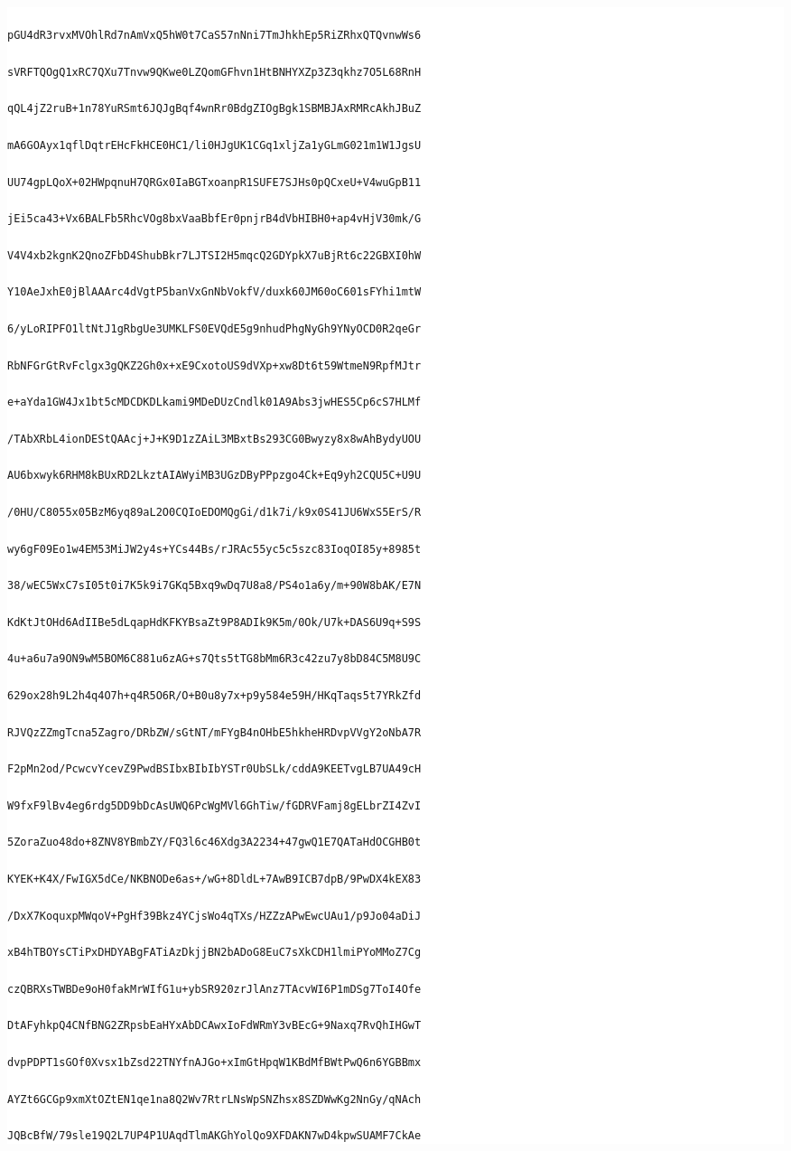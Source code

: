 ```compressed-json

pGU4dR3rvxMVOhlRd7nAmVxQ5hW0t7CaS57nNni7TmJhkhEp5RiZRhxQTQvnwWs6

sVRFTQOgQ1xRC7QXu7Tnvw9QKwe0LZQomGFhvn1HtBNHYXZp3Z3qkhz7O5L68RnH

qQL4jZ2ruB+1n78YuRSmt6JQJgBqf4wnRr0BdgZIOgBgk1SBMBJAxRMRcAkhJBuZ

mA6GOAyx1qflDqtrEHcFkHCE0HC1/li0HJgUK1CGq1xljZa1yGLmG021m1W1JgsU

UU74gpLQoX+02HWpqnuH7QRGx0IaBGTxoanpR1SUFE7SJHs0pQCxeU+V4wuGpB11

jEi5ca43+Vx6BALFb5RhcVOg8bxVaaBbfEr0pnjrB4dVbHIBH0+ap4vHjV30mk/G

V4V4xb2kgnK2QnoZFbD4ShubBkr7LJTSI2H5mqcQ2GDYpkX7uBjRt6c22GBXI0hW

Y10AeJxhE0jBlAAArc4dVgtP5banVxGnNbVokfV/duxk60JM60oC601sFYhi1mtW

6/yLoRIPFO1ltNtJ1gRbgUe3UMKLFS0EVQdE5g9nhudPhgNyGh9YNyOCD0R2qeGr

RbNFGrGtRvFclgx3gQKZ2Gh0x+xE9CxotoUS9dVXp+xw8Dt6t59WtmeN9RpfMJtr

e+aYda1GW4Jx1bt5cMDCDKDLkami9MDeDUzCndlk01A9Abs3jwHES5Cp6cS7HLMf

/TAbXRbL4ionDEStQAAcj+J+K9D1zZAiL3MBxtBs293CG0Bwyzy8x8wAhBydyUOU

AU6bxwyk6RHM8kBUxRD2LkztAIAWyiMB3UGzDByPPpzgo4Ck+Eq9yh2CQU5C+U9U

/0HU/C8055x05BzM6yq89aL2O0CQIoEDOMQgGi/d1k7i/k9x0S41JU6WxS5ErS/R

wy6gF09Eo1w4EM53MiJW2y4s+YCs44Bs/rJRAc55yc5c5szc83IoqOI85y+8985t

38/wEC5WxC7sI05t0i7K5k9i7GKq5Bxq9wDq7U8a8/PS4o1a6y/m+90W8bAK/E7N

KdKtJtOHd6AdIIBe5dLqapHdKFKYBsaZt9P8ADIk9K5m/0Ok/U7k+DAS6U9q+S9S

4u+a6u7a9ON9wM5BOM6C881u6zAG+s7Qts5tTG8bMm6R3c42zu7y8bD84C5M8U9C

629ox28h9L2h4q4O7h+q4R5O6R/O+B0u8y7x+p9y584e59H/HKqTaqs5t7YRkZfd

RJVQzZZmgTcna5Zagro/DRbZW/sGtNT/mFYgB4nOHbE5hkheHRDvpVVgY2oNbA7R

F2pMn2od/PcwcvYcevZ9PwdBSIbxBIbIbYSTr0UbSLk/cddA9KEETvgLB7UA49cH

W9fxF9lBv4eg6rdg5DD9bDcAsUWQ6PcWgMVl6GhTiw/fGDRVFamj8gELbrZI4ZvI

5ZoraZuo48do+8ZNV8YBmbZY/FQ3l6c46Xdg3A2234+47gwQ1E7QATaHdOCGHB0t

KYEK+K4X/FwIGX5dCe/NKBNODe6as+/wG+8DldL+7AwB9ICB7dpB/9PwDX4kEX83

/DxX7KoquxpMWqoV+PgHf39Bkz4YCjsWo4qTXs/HZZzAPwEwcUAu1/p9Jo04aDiJ

xB4hTBOYsCTiPxDHDYABgFATiAzDkjjBN2bADoG8EuC7sXkCDH1lmiPYoMMoZ7Cg

czQBRXsTWBDe9oH0fakMrWIfG1u+ybSR920zrJlAnz7TAcvWI6P1mDSg7ToI4Ofe

DtAFyhkpQ4CNfBNG2ZRpsbEaHYxAbDCAwxIoFdWRmY3vBEcG+9Naxq7RvQhIHGwT

dvpPDPT1sGOf0Xvsx1bZsd22TNYfnAJGo+xImGtHpqW1KBdMfBWtPwQ6n6YGBBmx

AYZt6GCGp9xmXtOZtEN1qe1na8Q2Wv7RtrLNsWpSNZhsx8SZDWwKg2NnGy/qNAch

JQBcBfW/79sle19Q2L7UP4P1UAqdTlmAKGhYolQo9XFDAKN7wD4kpwSUAMF7CkAe

```